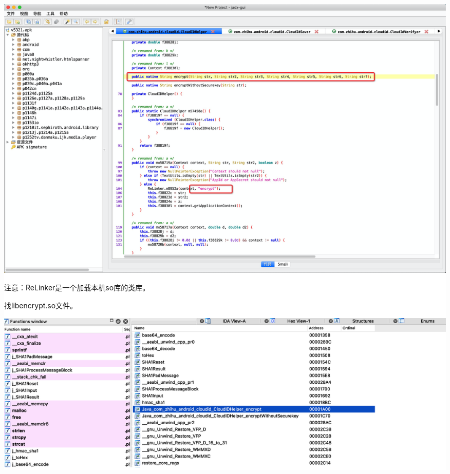 ![image-20211111224420840](assets/image-20211111224420840.png)

注意：ReLinker是一个加载本机so库的类库。

找libencrypt.so文件。

![image-20220324204404722](assets/image-20220324204404722.png)
